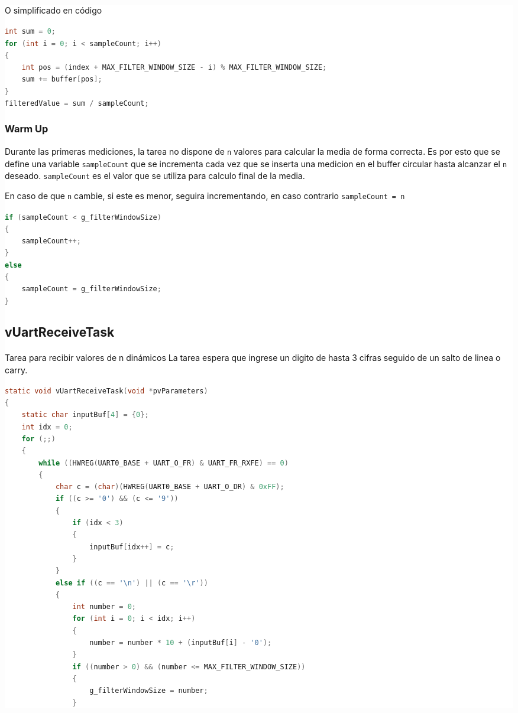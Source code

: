 O simplificado en código

```c
int sum = 0;
for (int i = 0; i < sampleCount; i++)
{
    int pos = (index + MAX_FILTER_WINDOW_SIZE - i) % MAX_FILTER_WINDOW_SIZE;
    sum += buffer[pos];
}
filteredValue = sum / sampleCount;
```

### Warm Up

Durante las primeras mediciones, la tarea no dispone de `n` valores para calcular la media de forma correcta. Es por esto que se define una variable `sampleCount` que se incrementa cada vez que se inserta una medicion en el buffer circular hasta alcanzar el `n` deseado. `sampleCount` es el valor que se utiliza para calculo final de la media. 

En caso de que `n` cambie, si este es menor, seguira incrementando, en caso contrario `sampleCount = n`


```c
if (sampleCount < g_filterWindowSize)
{
    sampleCount++;
}
else
{
    sampleCount = g_filterWindowSize;
}
```
            
## vUartReceiveTask

Tarea para recibir valores de n dinámicos
La tarea espera que ingrese un digito de hasta 3 cifras seguido de un salto de linea o carry.

```c
static void vUartReceiveTask(void *pvParameters)
{
    static char inputBuf[4] = {0};
    int idx = 0;
    for (;;)
    {
        while ((HWREG(UART0_BASE + UART_O_FR) & UART_FR_RXFE) == 0)
        {
            char c = (char)(HWREG(UART0_BASE + UART_O_DR) & 0xFF);
            if ((c >= '0') && (c <= '9'))
            {
                if (idx < 3)
                {
                    inputBuf[idx++] = c;
                }
            }
            else if ((c == '\n') || (c == '\r'))
            {
                int number = 0;
                for (int i = 0; i < idx; i++)
                {
                    number = number * 10 + (inputBuf[i] - '0');
                }
                if ((number > 0) && (number <= MAX_FILTER_WINDOW_SIZE))
                {
                    g_filterWindowSize = number;
                }
```